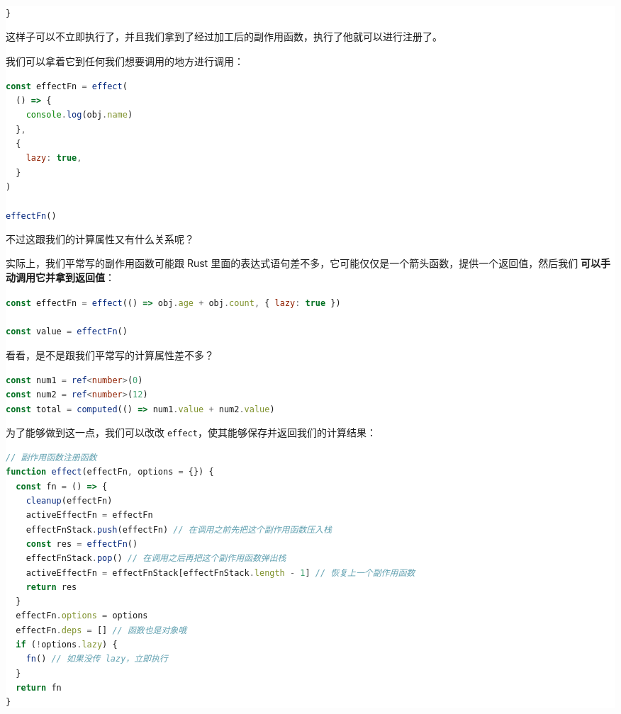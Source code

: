 ```javascript
}
```

这样子可以不立即执行了，并且我们拿到了经过加工后的副作用函数，执行了他就可以进行注册了。

我们可以拿着它到任何我们想要调用的地方进行调用：

```javascript
const effectFn = effect(
  () => {
    console.log(obj.name)
  },
  {
    lazy: true,
  }
)

effectFn()
```

不过这跟我们的计算属性又有什么关系呢？

实际上，我们平常写的副作用函数可能跟 Rust 里面的表达式语句差不多，它可能仅仅是一个箭头函数，提供一个返回值，然后我们 **可以手动调用它并拿到返回值**：

```javascript
const effectFn = effect(() => obj.age + obj.count, { lazy: true })

const value = effectFn()
```

看看，是不是跟我们平常写的计算属性差不多？

```typescript
const num1 = ref<number>(0)
const num2 = ref<number>(12)
const total = computed(() => num1.value + num2.value)
```

为了能够做到这一点，我们可以改改 `effect`，使其能够保存并返回我们的计算结果：

```javascript
// 副作用函数注册函数
function effect(effectFn, options = {}) {
  const fn = () => {
    cleanup(effectFn)
    activeEffectFn = effectFn
    effectFnStack.push(effectFn) // 在调用之前先把这个副作用函数压入栈
    const res = effectFn()
    effectFnStack.pop() // 在调用之后再把这个副作用函数弹出栈
    activeEffectFn = effectFnStack[effectFnStack.length - 1] // 恢复上一个副作用函数
    return res
  }
  effectFn.options = options
  effectFn.deps = [] // 函数也是对象哦
  if (!options.lazy) {
    fn() // 如果没传 lazy，立即执行
  }
  return fn
}
```
